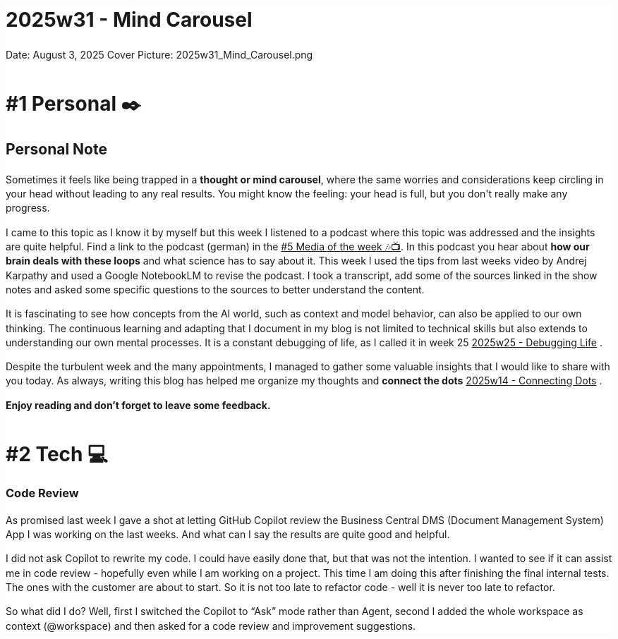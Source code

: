 # 2025w31 - Mind Carousel

Date: August 3, 2025
Cover Picture: 2025w31_Mind_Carousel.png

# #1 Personal ✒️

## Personal Note

Sometimes it feels like being trapped in a **thought or mind carousel**, where the same worries and considerations keep circling in your head without leading to any real results. You might know the feeling: your head is full, but you don't really make any progress. 

I came to this topic as I know it by myself but this week I listened to a podcast where this topic was addressed and the insights are quite helpful. Find a link to the podcast (german) in the [#5 Media of the week 🎶📺](https://www.notion.so/5-Media-of-the-week-242b04fbcf958127aadcc0b11e732dc2?pvs=21). In this podcast you hear about **how our brain deals with these loops** and what science has to say about it. This week I used the tips from last weeks video by Andrej Karpathy and used a Google NotebookLM to revise the podcast. I took a transcript, add some of the sources linked in the show notes and asked some specific questions to the sources to better understand the content.

It is fascinating to see how concepts from the AI world, such as context and model behavior, can also be applied to our own thinking. The continuous learning and adapting that I document in my blog is not limited to technical skills but also extends to understanding our own mental processes. It is a constant debugging of life, as I called it in week 25 [2025w25 - Debugging Life](https://www.notion.so/2025w25-Debugging-Life-219b04fbcf95809893d8e3be0bc14151?pvs=21) .

Despite the turbulent week and the many appointments, I managed to gather some valuable insights that I would like to share with you today. As always, writing this blog has helped me organize my thoughts and **connect the dots** [2025w14 - Connecting Dots](https://www.notion.so/2025w14-Connecting-Dots-1ccb04fbcf958062b070e3acb16eb0ed?pvs=21) .

**Enjoy reading and don’t forget to leave some feedback.**

# #2 Tech 💻

### Code Review

As promised last week I gave a shot at letting GitHub Copilot review the Business Central DMS (Document Management System) App I was working on the last weeks. And what can I say the results are quite good and helpful. 

I did not ask Copilot to rewrite my code. I could have easily done that, but that was not the intention. I wanted to see if it can assist me in code review - hopefully even while I am working on a project. This time I am doing this after finishing the final internal tests. The ones with the customer are about to start. So it is not too late to refactor code - well it is never too late to refactor.

So what did I do? Well, first I switched the Copilot to “Ask” mode rather than Agent, second I added the whole workspace as context (@workspace) and then asked for a code review and improvement suggestions.
